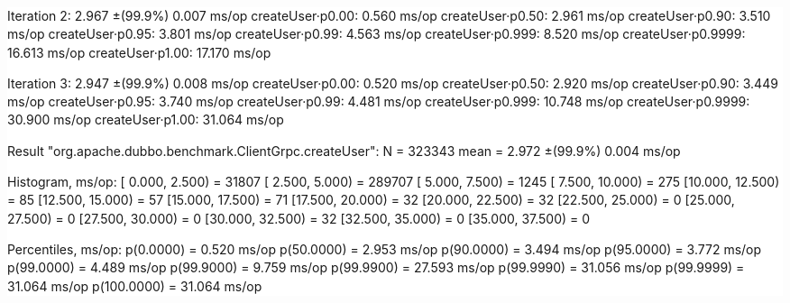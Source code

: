Iteration   2: 2.967 ±(99.9%) 0.007 ms/op
                 createUser·p0.00:   0.560 ms/op
                 createUser·p0.50:   2.961 ms/op
                 createUser·p0.90:   3.510 ms/op
                 createUser·p0.95:   3.801 ms/op
                 createUser·p0.99:   4.563 ms/op
                 createUser·p0.999:  8.520 ms/op
                 createUser·p0.9999: 16.613 ms/op
                 createUser·p1.00:   17.170 ms/op

Iteration   3: 2.947 ±(99.9%) 0.008 ms/op
                 createUser·p0.00:   0.520 ms/op
                 createUser·p0.50:   2.920 ms/op
                 createUser·p0.90:   3.449 ms/op
                 createUser·p0.95:   3.740 ms/op
                 createUser·p0.99:   4.481 ms/op
                 createUser·p0.999:  10.748 ms/op
                 createUser·p0.9999: 30.900 ms/op
                 createUser·p1.00:   31.064 ms/op



Result "org.apache.dubbo.benchmark.ClientGrpc.createUser":
  N = 323343
  mean =      2.972 ±(99.9%) 0.004 ms/op

  Histogram, ms/op:
    [ 0.000,  2.500) = 31807 
    [ 2.500,  5.000) = 289707 
    [ 5.000,  7.500) = 1245 
    [ 7.500, 10.000) = 275 
    [10.000, 12.500) = 85 
    [12.500, 15.000) = 57 
    [15.000, 17.500) = 71 
    [17.500, 20.000) = 32 
    [20.000, 22.500) = 32 
    [22.500, 25.000) = 0 
    [25.000, 27.500) = 0 
    [27.500, 30.000) = 0 
    [30.000, 32.500) = 32 
    [32.500, 35.000) = 0 
    [35.000, 37.500) = 0 

  Percentiles, ms/op:
      p(0.0000) =      0.520 ms/op
     p(50.0000) =      2.953 ms/op
     p(90.0000) =      3.494 ms/op
     p(95.0000) =      3.772 ms/op
     p(99.0000) =      4.489 ms/op
     p(99.9000) =      9.759 ms/op
     p(99.9900) =     27.593 ms/op
     p(99.9990) =     31.056 ms/op
     p(99.9999) =     31.064 ms/op
    p(100.0000) =     31.064 ms/op

